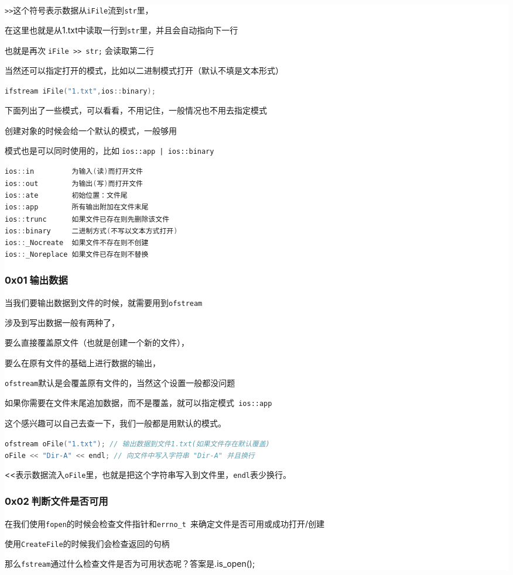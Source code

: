 `>>`这个符号表示数据从`iFile`流到`str`里，

在这里也就是从1.txt中读取一行到`str`里，并且会自动指向下一行

也就是再次 `iFile >> str;` 会读取第二行

当然还可以指定打开的模式，比如以二进制模式打开（默认不填是文本形式）

```C++
ifstream iFile("1.txt",ios::binary);
```

下面列出了一些模式，可以看看，不用记住，一般情况也不用去指定模式

创建对象的时候会给一个默认的模式，一般够用

模式也是可以同时使用的，比如 `ios::app | ios::binary`

```C++
ios::in			为输入(读)而打开文件
ios::out		为输出(写)而打开文件
ios::ate		初始位置：文件尾
ios::app		所有输出附加在文件末尾
ios::trunc		如果文件已存在则先删除该文件
ios::binary		二进制方式(不写以文本方式打开)
ios::_Nocreate	如果文件不存在则不创建
ios::_Noreplace	如果文件已存在则不替换
```



### 0x01 输出数据

当我们要输出数据到文件的时候，就需要用到`ofstream`

涉及到写出数据一般有两种了，

要么直接覆盖原文件（也就是创建一个新的文件），

要么在原有文件的基础上进行数据的输出，

`ofstream`默认是会覆盖原有文件的，当然这个设置一般都没问题

如果你需要在文件末尾追加数据，而不是覆盖，就可以指定模式` ios::app`

这个感兴趣可以自己去查一下，我们一般都是用默认的模式。

```C++
ofstream oFile("1.txt"); // 输出数据到文件1.txt(如果文件存在默认覆盖)
oFile << "Dir-A" << endl; // 向文件中写入字符串 "Dir-A" 并且换行
```

<<表示数据流入`oFile`里，也就是把这个字符串写入到文件里，`endl`表少换行。



### 0x02 判断文件是否可用

在我们使用`fopen`的时候会检查文件指针和`errno_t `来确定文件是否可用或成功打开/创建

使用`CreateFile`的时候我们会检查返回的句柄

那么`fstream`通过什么检查文件是否为可用状态呢？答案是.is_open();
